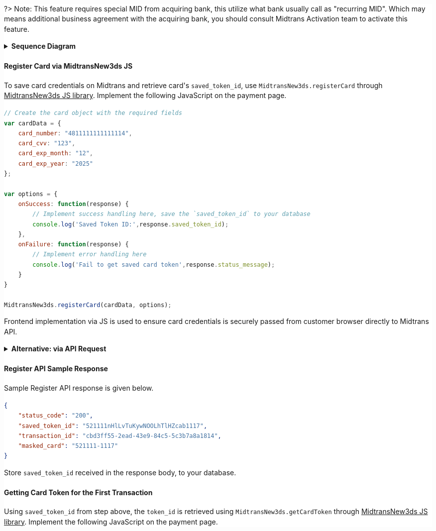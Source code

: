 ?> Note: This feature requires special MID from acquiring bank, this utilize what bank usually call as "recurring MID". Which may means additional business agreement with the acquiring bank, you should consult Midtrans Activation team to activate this feature.

<details><summary><b>Sequence Diagram</b></summary></details>

#### Register Card via MidtransNew3ds JS
To save card credentials on Midtrans and retrieve card's `saved_token_id`, use `MidtransNew3ds.registerCard` through [MidtransNew3ds JS library](/en/core-api/credit-card.md#including-midtrans-js-library). Implement the following JavaScript on the payment page.

```javascript
// Create the card object with the required fields
var cardData = {
    card_number: "4811111111111114",
    card_cvv: "123",
    card_exp_month: "12",
    card_exp_year: "2025"
};

var options = {
    onSuccess: function(response) {
        // Implement success handling here, save the `saved_token_id` to your database
        console.log('Saved Token ID:',response.saved_token_id);
    },
    onFailure: function(response) {
        // Implement error handling here
        console.log('Fail to get saved card token',response.status_message);
    }
}

MidtransNew3ds.registerCard(cardData, options);

```
Frontend implementation via JS is used to ensure card credentials is securely passed from customer browser directly to Midtrans API.

<details><summary><b>Alternative: via API Request</b></summary></details>

#### Register API Sample Response
Sample Register API response is given below.

```json
{
    "status_code": "200",
    "saved_token_id": "521111nHlLvTuKywNOOLhTlHZcab1117",
    "transaction_id": "cbd3ff55-2ead-43e9-84c5-5c3b7a8a1814",
    "masked_card": "521111-1117"
}
```


Store `saved_token_id` received in the response body, to your database.

#### Getting Card Token for the First Transaction
Using `saved_token_id` from step above, the `token_id` is retrieved using `MidtransNew3ds.getCardToken` through [MidtransNew3ds JS library](/en/core-api/credit-card.md#including-midtrans-js-library). Implement the following JavaScript on the payment page.

